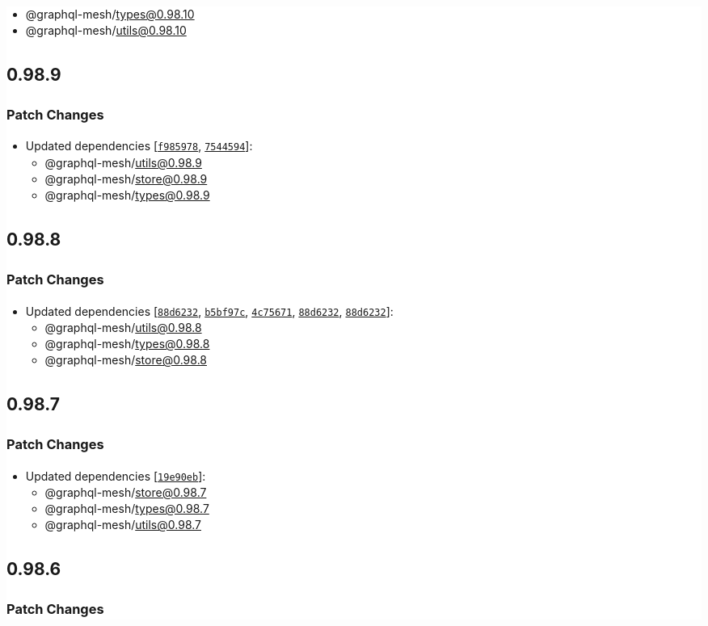   - @graphql-mesh/types@0.98.10
  - @graphql-mesh/utils@0.98.10

## 0.98.9

### Patch Changes

- Updated dependencies
  [[`f985978`](https://github.com/ardatan/graphql-mesh/commit/f9859784ad854207e4d32bda11c904b5301610ee),
  [`7544594`](https://github.com/ardatan/graphql-mesh/commit/75445949f91f225ffed15491b8040b61ec4cf3ae)]:
  - @graphql-mesh/utils@0.98.9
  - @graphql-mesh/store@0.98.9
  - @graphql-mesh/types@0.98.9

## 0.98.8

### Patch Changes

- Updated dependencies
  [[`88d6232`](https://github.com/ardatan/graphql-mesh/commit/88d623289e187435ddc88bbe3f4623a727101207),
  [`b5bf97c`](https://github.com/ardatan/graphql-mesh/commit/b5bf97c6fd92dbfa9ed88e03003910a1247149a0),
  [`4c75671`](https://github.com/ardatan/graphql-mesh/commit/4c756717247eb0a8f3431e31e6c86fc97297bd32),
  [`88d6232`](https://github.com/ardatan/graphql-mesh/commit/88d623289e187435ddc88bbe3f4623a727101207),
  [`88d6232`](https://github.com/ardatan/graphql-mesh/commit/88d623289e187435ddc88bbe3f4623a727101207)]:
  - @graphql-mesh/utils@0.98.8
  - @graphql-mesh/types@0.98.8
  - @graphql-mesh/store@0.98.8

## 0.98.7

### Patch Changes

- Updated dependencies
  [[`19e90eb`](https://github.com/ardatan/graphql-mesh/commit/19e90ebc82b6636b9e89118efe672b67459514c1)]:
  - @graphql-mesh/store@0.98.7
  - @graphql-mesh/types@0.98.7
  - @graphql-mesh/utils@0.98.7

## 0.98.6

### Patch Changes
